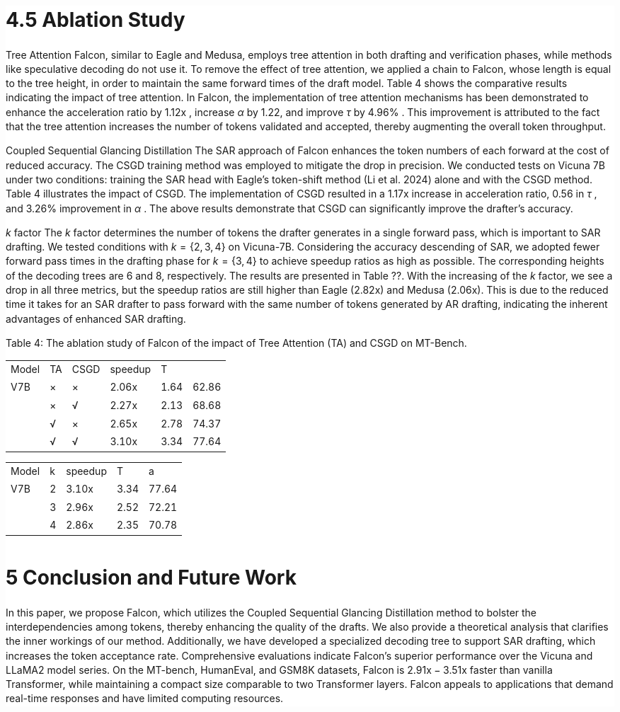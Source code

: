# 4.5 Ablation Study

Tree Attention Falcon, similar to Eagle and Medusa, employs tree attention in both drafting and verification phases, while methods like speculative decoding do not use it. To remove the effect of tree attention, we applied a chain to Falcon, whose length is equal to the tree height, in order to maintain the same forward times of the draft model. Table 4 shows the comparative results indicating the impact of tree attention. In Falcon, the implementation of tree attention mechanisms has been demonstrated to enhance the acceleration ratio by $1 . 1 2 \mathrm { x }$ , increase $\alpha$ by 1.22, and improve $\tau$ by $4 . 9 6 \%$ . This improvement is attributed to the fact that the tree attention increases the number of tokens validated and accepted, thereby augmenting the overall token throughput.

Coupled Sequential Glancing Distillation The SAR approach of Falcon enhances the token numbers of each forward at the cost of reduced accuracy. The CSGD training method was employed to mitigate the drop in precision. We conducted tests on Vicuna 7B under two conditions: training the SAR head with Eagle’s token-shift method (Li et al. 2024) alone and with the CSGD method. Table 4 illustrates the impact of CSGD. The implementation of CSGD resulted in a $1 . 1 7 \mathrm { x }$ increase in acceleration ratio, 0.56 in $\tau$ , and $3 . 2 6 \%$ improvement in $\alpha$ . The above results demonstrate that CSGD can significantly improve the drafter’s accuracy.

$k$ factor The $k$ factor determines the number of tokens the drafter generates in a single forward pass, which is important to SAR drafting. We tested conditions with $k = \{ 2 , 3 , 4 \}$ on Vicuna-7B. Considering the accuracy descending of SAR, we adopted fewer forward pass times in the drafting phase for $k = \{ 3 , 4 \}$ to achieve speedup ratios as high as possible. The corresponding heights of the decoding trees are 6 and 8, respectively. The results are presented in Table ??. With the increasing of the $k$ factor, we see a drop in all three metrics, but the speedup ratios are still higher than Eagle $( 2 . 8 2 \mathrm { x } )$ and Medusa (2.06x). This is due to the reduced time it takes for an SAR drafter to pass forward with the same number of tokens generated by AR drafting, indicating the inherent advantages of enhanced SAR drafting.

Table 4: The ablation study of Falcon of the impact of Tree Attention (TA) and CSGD on MT-Bench.   

<html><body><table><tr><td>Model</td><td>TA</td><td>CSGD</td><td>speedup</td><td>T</td><td></td></tr><tr><td rowspan="4">V7B</td><td>×</td><td>×</td><td>2.06x</td><td>1.64</td><td>62.86</td></tr><tr><td>×</td><td>√</td><td>2.27x</td><td>2.13</td><td>68.68</td></tr><tr><td>√</td><td>×</td><td>2.65x</td><td>2.78</td><td>74.37</td></tr><tr><td>√</td><td>√</td><td>3.10x</td><td>3.34</td><td>77.64</td></tr></table></body></html>

<html><body><table><tr><td>Model</td><td>k</td><td>speedup</td><td>T</td><td>a</td></tr><tr><td rowspan="3">V7B</td><td>2</td><td>3.10x</td><td>3.34</td><td>77.64</td></tr><tr><td>3</td><td>2.96x</td><td>2.52</td><td>72.21</td></tr><tr><td>4</td><td>2.86x</td><td>2.35</td><td>70.78</td></tr></table></body></html>

# 5 Conclusion and Future Work

In this paper, we propose Falcon, which utilizes the Coupled Sequential Glancing Distillation method to bolster the interdependencies among tokens, thereby enhancing the quality of the drafts. We also provide a theoretical analysis that clarifies the inner workings of our method. Additionally, we have developed a specialized decoding tree to support SAR drafting, which increases the token acceptance rate. Comprehensive evaluations indicate Falcon’s superior performance over the Vicuna and LLaMA2 model series. On the MT-bench, HumanEval, and GSM8K datasets, Falcon is $2 . 9 1 \mathrm { x } { - } 3 . 5 1 \mathrm { x }$ faster than vanilla Transformer, while maintaining a compact size comparable to two Transformer layers. Falcon appeals to applications that demand real-time responses and have limited computing resources.

